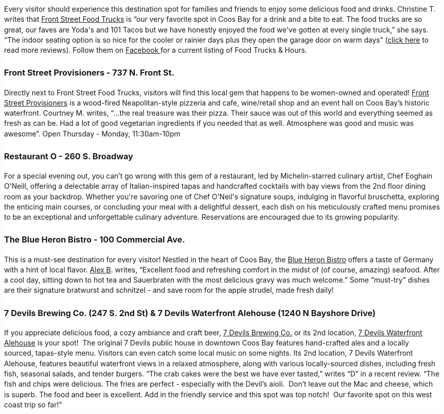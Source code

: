 Every visitor should experience this destination spot for families and friends to enjoy some delicious food and drinks. Christine T. writes that [<u>Front Street Food Trucks</u>](https://theworldlink.com/news/local/front-street-food-trucks-offers-fun-family-friendly-food-options/article_11422b40-cdac-11ed-b5f6-0f33e6afb18d.html) is “our very favorite spot in Coos Bay for a drink and a bite to eat. The food trucks are so great, our faves are Yoda's and 101 Tacos but we have honestly enjoyed the food we've gotten at every single truck,” she says. “The indoor seating option is so nice for the cooler or rainier days plus they open the garage door on warm days” ([<u>click here</u>](https://www.google.com/search?q=Front+Street+Food+Trucks&amp;sca_esv=3c8eaaa1202851db&amp;sca_upv=1&amp;source=hp&amp;ei=1at5ZfnlNcCGkvQP_uGosAc&amp;iflsig=AO6bgOgAAAAAZXm55VX-9yX-4N_4ClqIzFwVDTXhvfPU&amp;ved=0ahUKEwi5pIHyvIyDAxVAg4QIHf4wCnYQ4dUDCA0&amp;uact=5&amp;oq=Front+Street+Food+Trucks&amp;gs_lp=Egdnd3Mtd2l6IhhGcm9udCBTdHJlZXQgRm9vZCBUcnVja3MyCxAuGK8BGMcBGIAEMgYQABgWGB4yBhAAGBYYHjIGEAAYFhgeMgYQABgWGB4yBhAAGBYYHjIGEAAYFhgeMgYQABgWGB4yBhAAGBYYHjILEAAYgAQYigUYhgNInwVQAFgAcAB4AJABAJgBmgGgAZoBqgEDMC4xuAEDyAEA-AEC-AEB&amp;sclient=gws-wiz#lrd=0x54c3852cacaa1ad5:0x3f3a886e7a8436de,1,,,,) to read more reviews). Follow them on [<u>Facebook </u>](https://www.facebook.com/frontstreetfoodtrucks)for a current listing of Food Trucks & Hours.

### **Front Street Provisioners - 737 N. Front St.**&nbsp;

Directly next to Front Street Food Trucks, visitors will find this local gem that happens to be women-owned and operated! [<u>Front Street Provisioners</u>](https://frontstreetprovisionersmenu.square.site/) is a wood-fired Neapolitan-style pizzeria and cafe, wine/retail shop and an event hall on Coos Bay’s historic waterfront. Courtney M. writes, “...the real treasure was their pizza. Their sauce was out of this world and everything seemed as fresh as can be. Had a lot of good vegetarian ingredients if you needed that as well. Atmosphere was good and music was awesome”. Open Thursday - Monday, 11:30am-10pm

### **Restaurant O - 260 S. Broadway**

For a special evening out, you can’t go wrong with this gem of a restaurant, led by Michelin-starred culinary artist, Chef Eoghain O'Neill, offering a delectable array of Italian-inspired tapas and handcrafted cocktails with bay views from the 2nd floor dining room as your backdrop. Whether you're savoring one of Chef O'Neil's signature soups, indulging in flavorful bruschetta, exploring the enticing main courses, or concluding your meal with a delightful dessert, each dish on his meticulously crafted menu promises to be an exceptional and unforgettable culinary adventure. Reservations are encouraged due to its growing popularity. &nbsp;&nbsp;

### **The Blue Heron Bistro - 100 Commercial Ave**.

This is a must-see destination for every visitor! Nestled in the heart of Coos Bay, the [<u>Blue Heron Bistro</u>](https://www.blueheronbistro.net/) offers a taste of Germany with a hint of local flavor. [<u>Alex B</u>](https://www.google.com/maps/contrib/110912640474730467602?hl=en-US). writes, “Excellent food and refreshing comfort in the midst of (of course, amazing) seafood. After a cool day, sitting down to hot tea and Sauerbraten with the most delicious gravy was much welcome.” Some “must-try” dishes are their signature bratwurst and schnitzel - and save room for the apple strudel, made fresh daily!&nbsp;

### **7 Devils Brewing Co. (247 S. 2nd St) & 7 Devils Waterfront Alehouse (1240 N Bayshore Drive)**

If you appreciate delicious food, a cozy ambiance and craft beer, [<u>7 Devils Brewing Co.</u>](https://7devilsbrewery.com/) or its 2nd location, [<u>7 Devils Waterfront Alehouse</u>](https://7devilsbrewery.com/waterfront-ale-house/) is your spot!&nbsp; The original 7 Devils public house in downtown Coos Bay features hand-crafted ales and a locally sourced, tapas-style menu. Visitors can even catch some local music on some nights. Its 2nd location, 7 Devils Waterfront Alehouse, features beautiful waterfront views in a relaxed atmosphere, along with various locally-sourced dishes, including fresh fish, seasonal salads, and tender burgers. “The crab cakes were the best we have ever tasted,” writes “D” in a recent review. “The fish and chips were delicious. The fries are perfect - especially with the Devil’s aioli.&nbsp; Don’t leave out the Mac and cheese, which is superb. The food and beer is excellent. Add in the friendly service and this spot was top notch!&nbsp; Our favorite spot on this west coast trip so far!”
